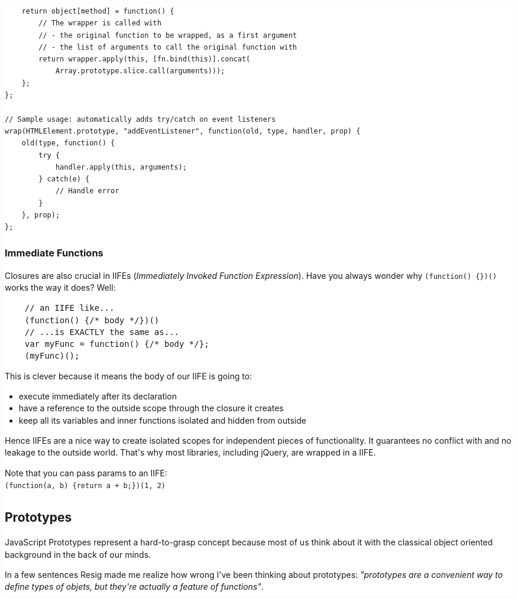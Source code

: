         return object[method] = function() {
            // The wrapper is called with
            // - the original function to be wrapped, as a first argument
            // - the list of arguments to call the original function with
            return wrapper.apply(this, [fn.bind(this)].concat(
                Array.prototype.slice.call(arguments)));
        };
    };

    // Sample usage: automatically adds try/catch on event listeners
    wrap(HTMLElement.prototype, "addEventListener", function(old, type, handler, prop) {
        old(type, function() {
            try {
                handler.apply(this, arguments);
            } catch(e) {
                // Handle error
            }
        }, prop);
    };
</pre>

### Immediate Functions
Closures are also crucial in IIFEs (*Immediately Invoked Function Expression*).
Have you always wonder why `(function() {})()` works the way it does? Well:

<pre class="brush: js">
    // an IIFE like...
    (function() {/* body */})()
    // ...is EXACTLY the same as...
    var myFunc = function() {/* body */};
    (myFunc)();
</pre>

This is clever because it means the body of our IIFE is going to:

- execute immediately after its declaration
- have a reference to the outside scope through the closure it creates
- keep all its variables and inner functions isolated and hidden from outside

Hence IIFEs are a nice way to create isolated scopes for independent pieces of
functionality. It guarantees no conflict with and no leakage to the outside
world. That's why most libraries, including jQuery, are wrapped in a IIFE.

Note that you can pass params to an IIFE:  
`(function(a, b) {return a + b;})(1, 2)`

## Prototypes
JavaScript Prototypes represent a hard-to-grasp concept because most of us
think about it with the classical object oriented background in the back of our
minds.

In a few sentences Resig made me realize how wrong I've been thinking
about prototypes: *"prototypes are a convenient way to define types of objets,
but they're actually a feature of functions"*.
